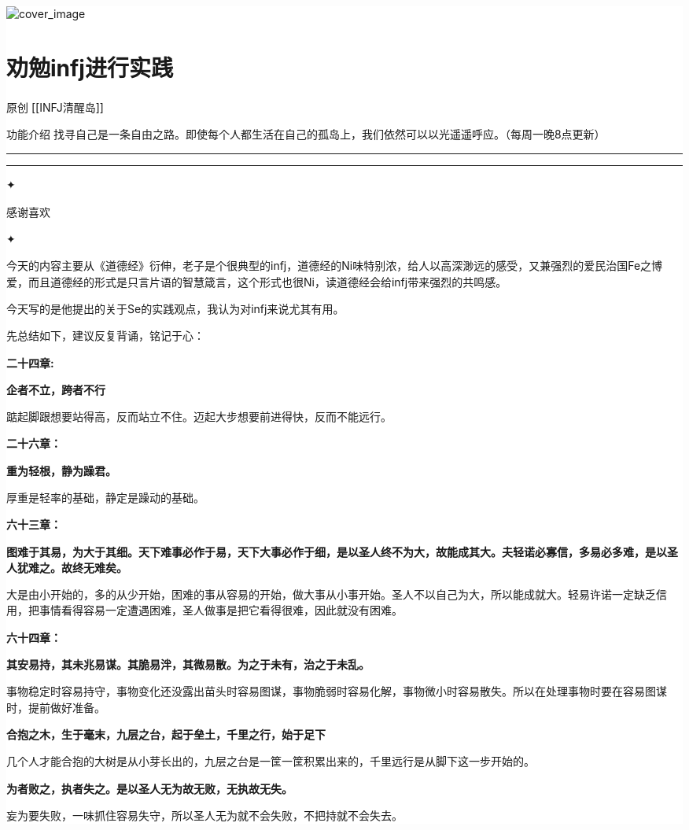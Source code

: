 ![cover_image](http://mmbiz.qpic.cn/mmbiz_jpg/DZCdtia4bJxrtNqRWa6ddmicRGgaQc25VkwoWNX3JT5e9S3n0Dwtl8l3ogicsdeXcYNJicbibx3PbzuyqlLl9vNmHag/0?wx_fmt=jpeg)

#  劝勉infj进行实践

原创  [[INFJ清醒岛]]  





功能介绍  找寻自己是一条自由之路。即使每个人都生活在自己的孤岛上，我们依然可以以光遥遥呼应。（每周一晚8点更新）

__ __

__ _ _

✦

  



感谢喜欢

✦

今天的内容主要从《道德经》衍伸，老子是个很典型的infj，道德经的Ni味特别浓，给人以高深渺远的感受，又兼强烈的爱民治国Fe之博爱，而且道德经的形式是只言片语的智慧箴言，这个形式也很Ni，读道德经会给infj带来强烈的共鸣感。  

今天写的是他提出的关于Se的实践观点，我认为对infj来说尤其有用。

先总结如下，建议反复背诵，铭记于心：

**二十四章:**

**企者不立，跨者不行**

踮起脚跟想要站得高，反而站立不住。迈起大步想要前进得快，反而不能远行。

**二十六章：**

**重为轻根，静为躁君。**

厚重是轻率的基础，静定是躁动的基础。

**六十三章：**

**图难于其易，为大于其细。天下难事必作于易，天下大事必作于细，是以圣人终不为大，故能成其大。夫轻诺必寡信，多易必多难，是以圣人犹难之。故终无难矣。**

大是由小开始的，多的从少开始，困难的事从容易的开始，做大事从小事开始。圣人不以自己为大，所以能成就大。轻易许诺一定缺乏信用，把事情看得容易一定遭遇困难，圣人做事是把它看得很难，因此就没有困难。

**六十四章：**

**其安易持，其未兆易谋。其脆易泮，其微易散。为之于未有，治之于未乱。**

事物稳定时容易持守，事物变化还没露出苗头时容易图谋，事物脆弱时容易化解，事物微小时容易散失。所以在处理事物时要在容易图谋时，提前做好准备。

**合抱之木，生于毫末，九层之台，起于垒土，千里之行，始于足下**

几个人才能合抱的大树是从小芽长出的，九层之台是一筐一筐积累出来的，千里远行是从脚下这一步开始的。

**为者败之，执者失之。是以圣人无为故无败，无执故无失。**

妄为要失败，一味抓住容易失守，所以圣人无为就不会失败，不把持就不会失去。
